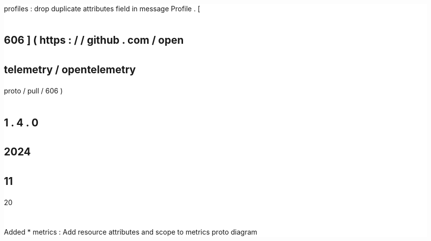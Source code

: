 profiles
:
drop
duplicate
attributes
field
in
message
Profile
.
[
#
606
]
(
https
:
/
/
github
.
com
/
open
-
telemetry
/
opentelemetry
-
proto
/
pull
/
606
)
#
#
1
.
4
.
0
-
2024
-
11
-
20
#
#
#
Added
*
metrics
:
Add
resource
attributes
and
scope
to
metrics
proto
diagram
